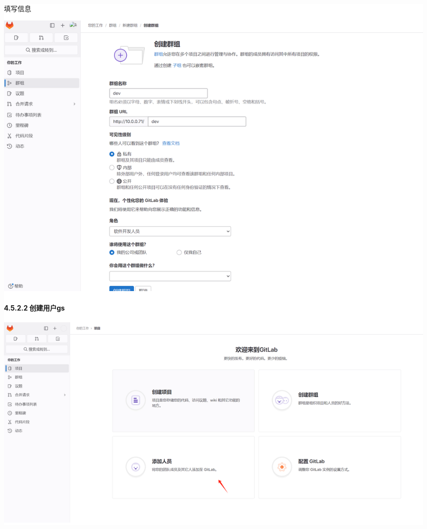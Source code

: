 填写信息

![image-20240709232322635](../../../img/image-20240709232322635.png)



#### 4.5.2.2 创建用户gs

![image-20240709232510076](../../../img/image-20240709232510076.png)
